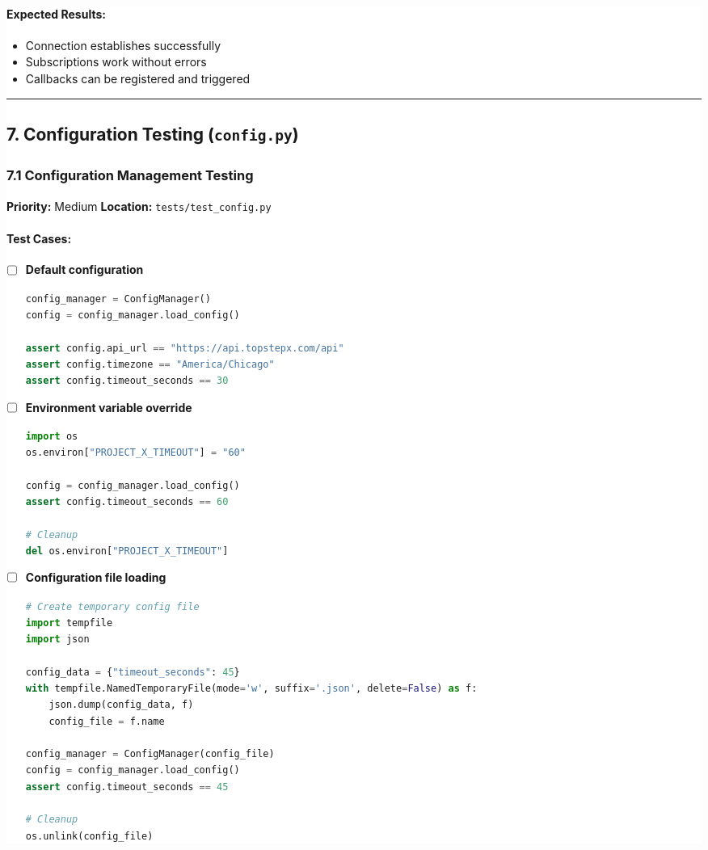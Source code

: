 #### Expected Results:
- Connection establishes successfully
- Subscriptions work without errors
- Callbacks can be registered and triggered

---

## 7. Configuration Testing (`config.py`)

### 7.1 Configuration Management Testing
**Priority:** Medium
**Location:** `tests/test_config.py`

#### Test Cases:
- [ ] **Default configuration**
  ```python
  config_manager = ConfigManager()
  config = config_manager.load_config()
  
  assert config.api_url == "https://api.topstepx.com/api"
  assert config.timezone == "America/Chicago"
  assert config.timeout_seconds == 30
  ```

- [ ] **Environment variable override**
  ```python
  import os
  os.environ["PROJECT_X_TIMEOUT"] = "60"
  
  config = config_manager.load_config()
  assert config.timeout_seconds == 60
  
  # Cleanup
  del os.environ["PROJECT_X_TIMEOUT"]
  ```

- [ ] **Configuration file loading**
  ```python
  # Create temporary config file
  import tempfile
  import json
  
  config_data = {"timeout_seconds": 45}
  with tempfile.NamedTemporaryFile(mode='w', suffix='.json', delete=False) as f:
      json.dump(config_data, f)
      config_file = f.name
  
  config_manager = ConfigManager(config_file)
  config = config_manager.load_config()
  assert config.timeout_seconds == 45
  
  # Cleanup
  os.unlink(config_file)
  ```
